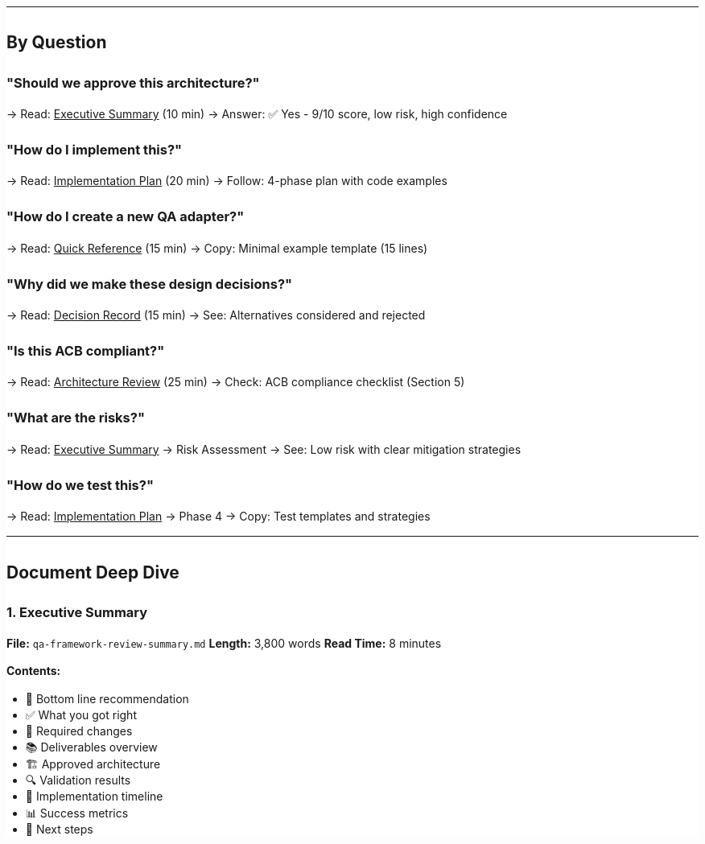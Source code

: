 ______________________________________________________________________

## By Question

### "Should we approve this architecture?"

→ Read: [Executive Summary](<./qa-framework-review-summary.md>) (10 min)
→ Answer: ✅ Yes - 9/10 score, low risk, high confidence

### "How do I implement this?"

→ Read: [Implementation Plan](<./qa-framework-implementation-plan.md>) (20 min)
→ Follow: 4-phase plan with code examples

### "How do I create a new QA adapter?"

→ Read: [Quick Reference](<./qa-framework-quick-reference.md>) (15 min)
→ Copy: Minimal example template (15 lines)

### "Why did we make these design decisions?"

→ Read: [Decision Record](<./adr/0001-acb-qa-framework-architecture.md>) (15 min)
→ See: Alternatives considered and rejected

### "Is this ACB compliant?"

→ Read: [Architecture Review](<./qa-framework-architecture-review.md>) (25 min)
→ Check: ACB compliance checklist (Section 5)

### "What are the risks?"

→ Read: [Executive Summary](<./qa-framework-review-summary.md>) → Risk Assessment
→ See: Low risk with clear mitigation strategies

### "How do we test this?"

→ Read: [Implementation Plan](<./qa-framework-implementation-plan.md>) → Phase 4
→ Copy: Test templates and strategies

______________________________________________________________________

## Document Deep Dive

### 1. Executive Summary

**File:** `qa-framework-review-summary.md`
**Length:** 3,800 words
**Read Time:** 8 minutes

**Contents:**

- 🎯 Bottom line recommendation
- ✅ What you got right
- 📝 Required changes
- 📚 Deliverables overview
- 🏗️ Approved architecture
- 🔍 Validation results
- 🚀 Implementation timeline
- 📊 Success metrics
- 🔄 Next steps
